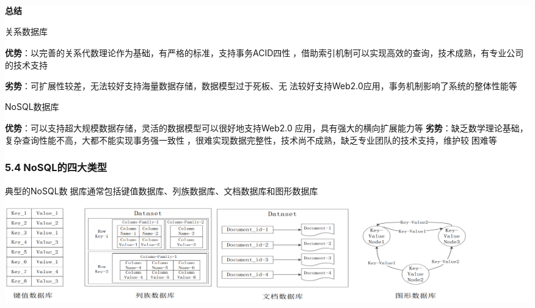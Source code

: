**总结**

 关系数据库

**优势**：以完善的关系代数理论作为基础，有严格的标准，支持事务ACID四性 ，借助索引机制可以实现高效的查询，技术成熟，有专业公司的技术支持 

**劣势**：可扩展性较差，无法较好支持海量数据存储，数据模型过于死板、无 法较好支持Web2.0应用，事务机制影响了系统的整体性能等 

NoSQL数据库 

**优势**：可以支持超大规模数据存储，灵活的数据模型可以很好地支持Web2.0 应用，具有强大的横向扩展能力等 **劣势**：缺乏数学理论基础，复杂查询性能不高，大都不能实现事务强一致性 ，很难实现数据完整性，技术尚不成熟，缺乏专业团队的技术支持，维护较 困难等 

### 5.4 NoSQL的四大类型

 典型的NoSQL数 据库通常包括键值数据库、列族数据库、文档数据库和图形数据库 

 <img src="imgs/1571268751488.png" alt="1571268751488" style="zoom:45%;" />      <img src="imgs/1571268776649.png" alt="1571268776649" style="zoom:45%;" />   
